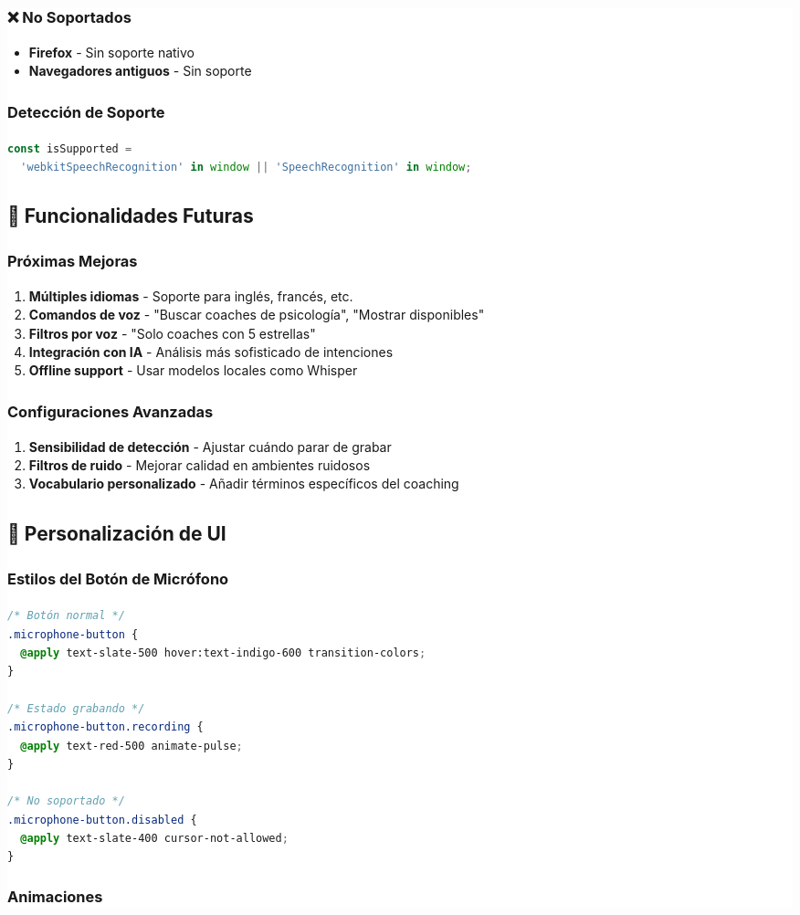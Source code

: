 ### ❌ No Soportados

- **Firefox** - Sin soporte nativo
- **Navegadores antiguos** - Sin soporte

### Detección de Soporte

```typescript
const isSupported =
  'webkitSpeechRecognition' in window || 'SpeechRecognition' in window;
```

## 🚀 Funcionalidades Futuras

### Próximas Mejoras

1. **Múltiples idiomas** - Soporte para inglés, francés, etc.
2. **Comandos de voz** - "Buscar coaches de psicología", "Mostrar disponibles"
3. **Filtros por voz** - "Solo coaches con 5 estrellas"
4. **Integración con IA** - Análisis más sofisticado de intenciones
5. **Offline support** - Usar modelos locales como Whisper

### Configuraciones Avanzadas

1. **Sensibilidad de detección** - Ajustar cuándo parar de grabar
2. **Filtros de ruido** - Mejorar calidad en ambientes ruidosos
3. **Vocabulario personalizado** - Añadir términos específicos del coaching

## 🎨 Personalización de UI

### Estilos del Botón de Micrófono

```css
/* Botón normal */
.microphone-button {
  @apply text-slate-500 hover:text-indigo-600 transition-colors;
}

/* Estado grabando */
.microphone-button.recording {
  @apply text-red-500 animate-pulse;
}

/* No soportado */
.microphone-button.disabled {
  @apply text-slate-400 cursor-not-allowed;
}
```

### Animaciones
